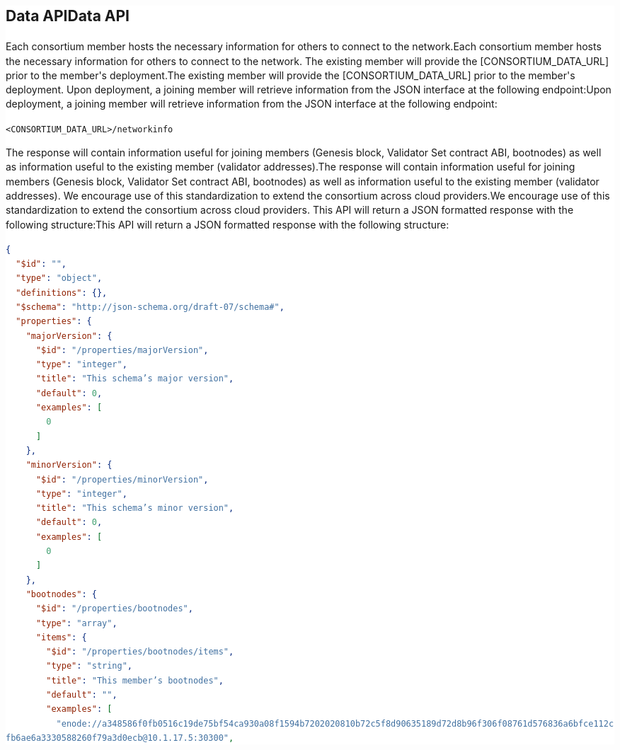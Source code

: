 ## <a name="data-api"></a><span data-ttu-id="4f8bc-509">Data API</span><span class="sxs-lookup"><span data-stu-id="4f8bc-509">Data API</span></span>

<span data-ttu-id="4f8bc-510">Each consortium member hosts the necessary information for others to connect to the network.</span><span class="sxs-lookup"><span data-stu-id="4f8bc-510">Each consortium member hosts the necessary information for others to connect to the network.</span></span> <span data-ttu-id="4f8bc-511">The existing member will provide the [CONSORTIUM_DATA_URL] prior to the member's deployment.</span><span class="sxs-lookup"><span data-stu-id="4f8bc-511">The existing member will provide the [CONSORTIUM_DATA_URL] prior to the member's deployment.</span></span> <span data-ttu-id="4f8bc-512">Upon deployment, a joining member will retrieve information from the JSON interface at the following endpoint:</span><span class="sxs-lookup"><span data-stu-id="4f8bc-512">Upon deployment, a joining member will retrieve information from the JSON interface at the following endpoint:</span></span>

`<CONSORTIUM_DATA_URL>/networkinfo`

<span data-ttu-id="4f8bc-513">The response will contain information useful for joining members (Genesis block, Validator Set contract ABI, bootnodes) as well as information useful to the existing member (validator addresses).</span><span class="sxs-lookup"><span data-stu-id="4f8bc-513">The response will contain information useful for joining members (Genesis block, Validator Set contract ABI, bootnodes) as well as information useful to the existing member (validator addresses).</span></span> <span data-ttu-id="4f8bc-514">We encourage use of this standardization to extend the consortium across cloud providers.</span><span class="sxs-lookup"><span data-stu-id="4f8bc-514">We encourage use of this standardization to extend the consortium across cloud providers.</span></span> <span data-ttu-id="4f8bc-515">This API will return a JSON formatted response with the following structure:</span><span class="sxs-lookup"><span data-stu-id="4f8bc-515">This API will return a JSON formatted response with the following structure:</span></span>
```json
{
  "$id": "", 
  "type": "object", 
  "definitions": {}, 
  "$schema": "http://json-schema.org/draft-07/schema#", 
  "properties": {
    "majorVersion": {
      "$id": "/properties/majorVersion", 
      "type": "integer", 
      "title": "This schema’s major version", 
      "default": 0, 
      "examples": [
        0
      ]
    }, 
    "minorVersion": {
      "$id": "/properties/minorVersion", 
      "type": "integer", 
      "title": "This schema’s minor version", 
      "default": 0, 
      "examples": [
        0
      ]
    }, 
    "bootnodes": {
      "$id": "/properties/bootnodes", 
      "type": "array", 
      "items": {
        "$id": "/properties/bootnodes/items", 
        "type": "string", 
        "title": "This member’s bootnodes", 
        "default": "", 
        "examples": [
          "enode://a348586f0fb0516c19de75bf54ca930a08f1594b7202020810b72c5f8d90635189d72d8b96f306f08761d576836a6bfce112cfb6ae6a3330588260f79a3d0ecb@10.1.17.5:30300", 
```